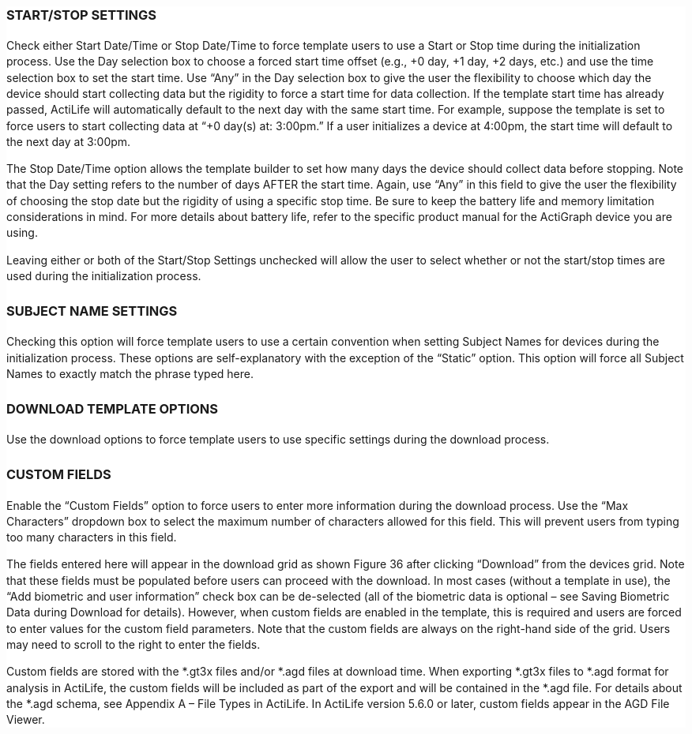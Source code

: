 ### START/STOP SETTINGS ###
Check either Start Date/Time or Stop Date/Time to force template users to use a Start or Stop time during the initialization process.  Use the Day selection box to choose a forced start time offset (e.g., +0 day, +1 day, +2 days, etc.) and use the time selection box to set the start time.  Use “Any” in the Day selection box to give the user the flexibility to choose which day the device should start collecting data but the rigidity to force a start time for data collection.  If the template start time has already passed, ActiLife will automatically default to the next day with the same start time.  For example, suppose the template is set to force users to start collecting data at “+0 day(s) at: 3:00pm.”  If a user initializes a device at 4:00pm, the start time will default to the next day at 3:00pm.

The Stop Date/Time option allows the template builder to set how many days the device should collect data before stopping.  Note that the Day setting refers to the number of days AFTER the start time.  Again, use “Any” in this field to give the user the flexibility of choosing the stop date but the rigidity of using a specific stop time.  Be sure to keep the battery life and memory limitation considerations in mind.  For more details about battery life, refer to the specific product manual for the ActiGraph device you are using.
 
Leaving either or both of the Start/Stop Settings unchecked will allow the user to select whether or not the start/stop times are used during the initialization process.

### SUBJECT NAME SETTINGS ###
Checking this option will force template users to use a certain convention when setting Subject Names for devices during the initialization process.  These options are self-explanatory with the exception of the “Static” option.  This option will force all Subject Names to exactly match the phrase typed here.

### DOWNLOAD TEMPLATE OPTIONS ###
Use the download options to force template users to use specific settings during the download process.

### CUSTOM FIELDS ###
Enable the “Custom Fields” option to force users to enter more information during the download process.  Use the “Max Characters” dropdown box to select the maximum number of characters allowed for this field.  This will prevent users from typing too many characters in this field.
  
The fields entered here will appear in the download grid as shown Figure 36 after clicking “Download” from the devices grid.  Note that these fields must be populated before users can proceed with the download.  In most cases (without a template in use), the “Add biometric and user information” check box can be de-selected (all of the biometric data is optional – see Saving Biometric Data during Download for details).  However, when custom fields are enabled in the template, this is required and users are forced to enter values for the custom field parameters.  Note that the custom fields are always on the right-hand side of the grid.  Users may need to scroll to the right to enter the fields.

Custom fields are stored with the *.gt3x files and/or *.agd files at download time.  When exporting *.gt3x files to *.agd format for analysis in ActiLife, the custom fields will be included as part of the export and will be contained in the *.agd file.  For details about the *.agd schema, see Appendix A – File Types in ActiLife.  In ActiLife version 5.6.0 or later, custom fields appear in the AGD File Viewer.
